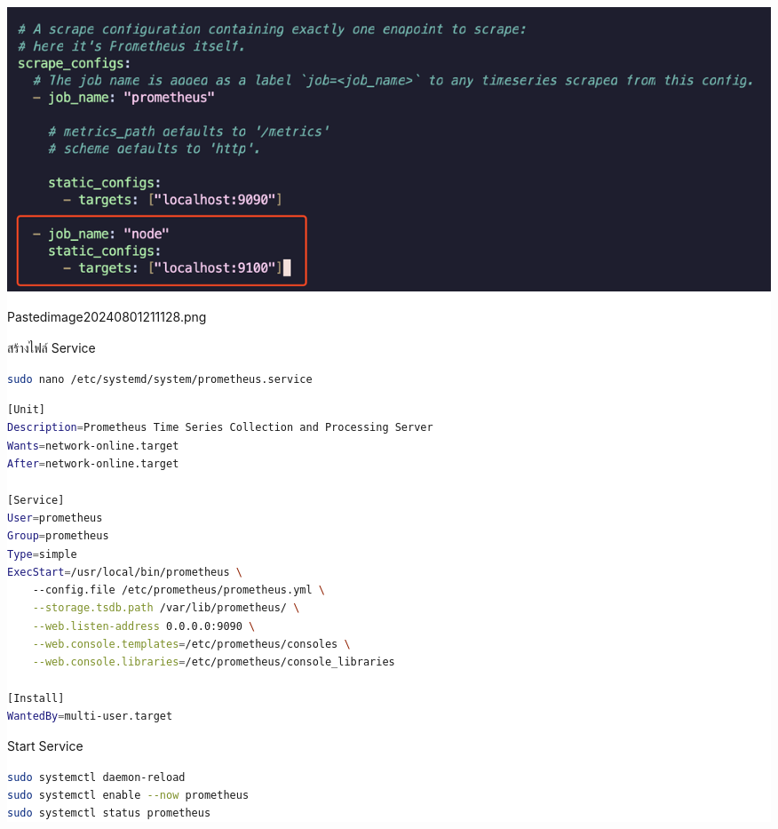 <img src="Grafana-media/c6c8fc564af86ae4184e30791330c2fe5f03475c.png"
title="wikilink" alt="Pastedimage20240801211128.png" />
<figcaption
aria-hidden="true">Pastedimage20240801211128.png</figcaption>
</figure>

สร้างไฟล์ Service

``` sh
sudo nano /etc/systemd/system/prometheus.service
```

``` sh
[Unit]
Description=Prometheus Time Series Collection and Processing Server
Wants=network-online.target
After=network-online.target

[Service]
User=prometheus
Group=prometheus
Type=simple
ExecStart=/usr/local/bin/prometheus \
    --config.file /etc/prometheus/prometheus.yml \
    --storage.tsdb.path /var/lib/prometheus/ \
    --web.listen-address 0.0.0.0:9090 \
    --web.console.templates=/etc/prometheus/consoles \
    --web.console.libraries=/etc/prometheus/console_libraries

[Install]
WantedBy=multi-user.target
```

Start Service

``` sh
sudo systemctl daemon-reload
sudo systemctl enable --now prometheus
sudo systemctl status prometheus
```

